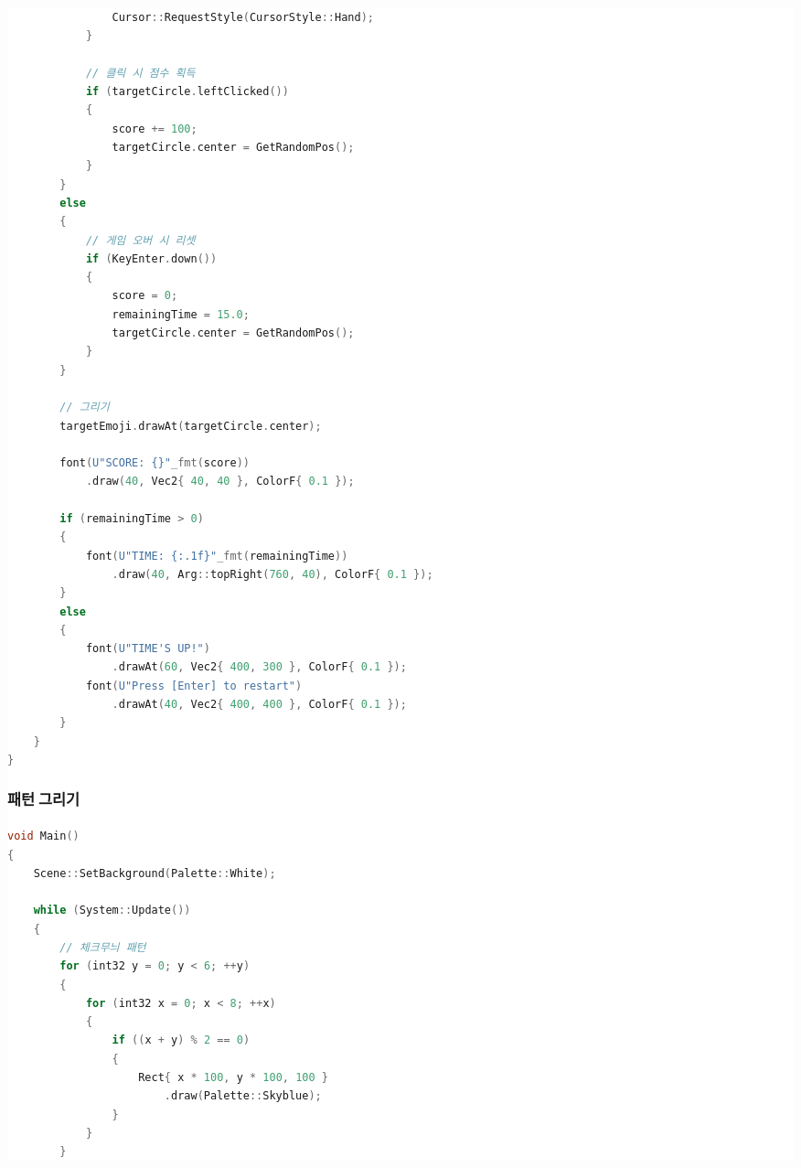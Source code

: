 ```cpp
                Cursor::RequestStyle(CursorStyle::Hand);
            }
            
            // 클릭 시 점수 획득
            if (targetCircle.leftClicked())
            {
                score += 100;
                targetCircle.center = GetRandomPos();
            }
        }
        else
        {
            // 게임 오버 시 리셋
            if (KeyEnter.down())
            {
                score = 0;
                remainingTime = 15.0;
                targetCircle.center = GetRandomPos();
            }
        }
        
        // 그리기
        targetEmoji.drawAt(targetCircle.center);
        
        font(U"SCORE: {}"_fmt(score))
            .draw(40, Vec2{ 40, 40 }, ColorF{ 0.1 });
            
        if (remainingTime > 0)
        {
            font(U"TIME: {:.1f}"_fmt(remainingTime))
                .draw(40, Arg::topRight(760, 40), ColorF{ 0.1 });
        }
        else
        {
            font(U"TIME'S UP!")
                .drawAt(60, Vec2{ 400, 300 }, ColorF{ 0.1 });
            font(U"Press [Enter] to restart")
                .drawAt(40, Vec2{ 400, 400 }, ColorF{ 0.1 });
        }
    }
}
```

### 패턴 그리기
```cpp
void Main()
{
    Scene::SetBackground(Palette::White);
    
    while (System::Update())
    {
        // 체크무늬 패턴
        for (int32 y = 0; y < 6; ++y)
        {
            for (int32 x = 0; x < 8; ++x)
            {
                if ((x + y) % 2 == 0)
                {
                    Rect{ x * 100, y * 100, 100 }
                        .draw(Palette::Skyblue);
                }
            }
        }
```
